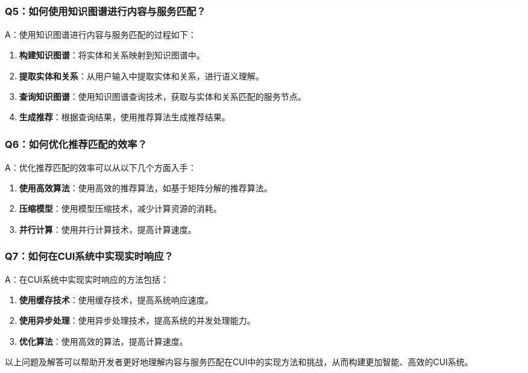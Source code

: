 ### Q5：如何使用知识图谱进行内容与服务匹配？

A：使用知识图谱进行内容与服务匹配的过程如下：

1. **构建知识图谱**：将实体和关系映射到知识图谱中。

2. **提取实体和关系**：从用户输入中提取实体和关系，进行语义理解。

3. **查询知识图谱**：使用知识图谱查询技术，获取与实体和关系匹配的服务节点。

4. **生成推荐**：根据查询结果，使用推荐算法生成推荐结果。

### Q6：如何优化推荐匹配的效率？

A：优化推荐匹配的效率可以从以下几个方面入手：

1. **使用高效算法**：使用高效的推荐算法，如基于矩阵分解的推荐算法。

2. **压缩模型**：使用模型压缩技术，减少计算资源的消耗。

3. **并行计算**：使用并行计算技术，提高计算速度。

### Q7：如何在CUI系统中实现实时响应？

A：在CUI系统中实现实时响应的方法包括：

1. **使用缓存技术**：使用缓存技术，提高系统响应速度。

2. **使用异步处理**：使用异步处理技术，提高系统的并发处理能力。

3. **优化算法**：使用高效的算法，提高计算速度。

以上问题及解答可以帮助开发者更好地理解内容与服务匹配在CUI中的实现方法和挑战，从而构建更加智能、高效的CUI系统。

